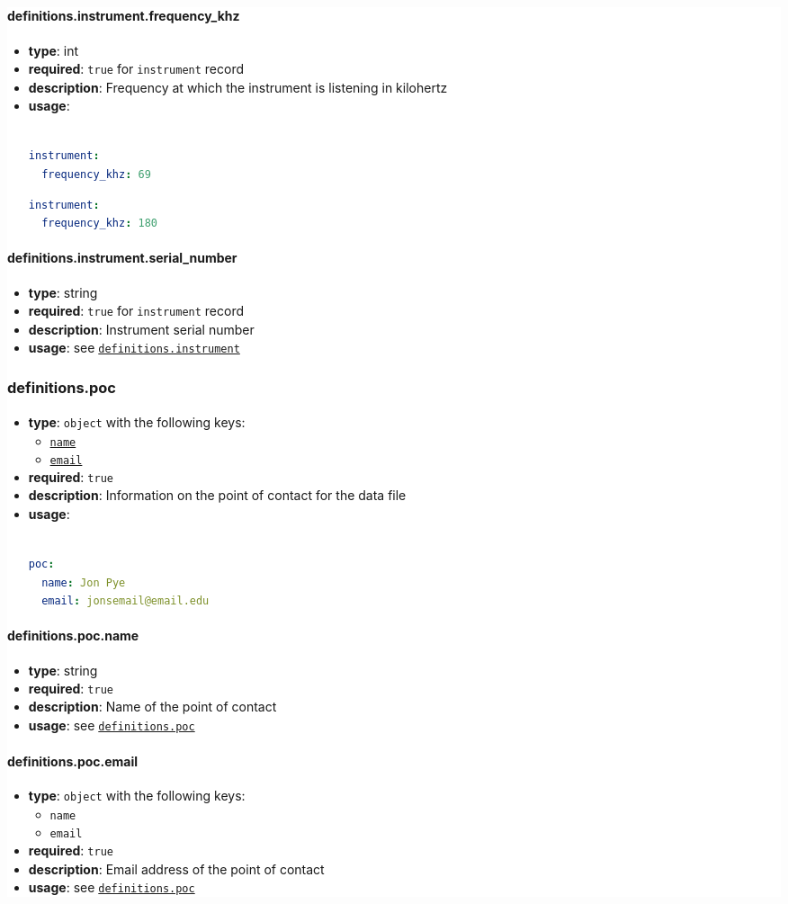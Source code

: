 #### definitions.instrument.frequency_khz

  - **type**: int
  - **required**: `true` for `instrument` record
  - **description**: Frequency at which the instrument is listening in kilohertz
  - **usage**:<br><br>
      ``` yaml
      instrument:
        frequency_khz: 69
      ```
      ``` yaml
      instrument:
        frequency_khz: 180
      ```

#### definitions.instrument.serial_number

  - **type**: string
  - **required**: `true` for `instrument` record
  - **description**: Instrument serial number
  - **usage**: see [`definitions.instrument`](#definitions.instrument)




### definitions.poc

  - **type**: `object` with the following keys:
    - [`name`](#definitions.poc.name)
    - [`email`](#definitison.poc.email)
  - **required**: `true`
  - **description**: Information on the point of contact for the data file
  - **usage**:<br><br>
      ``` yaml
      poc:
        name: Jon Pye
        email: jonsemail@email.edu
      ```

#### definitions.poc.name

  - **type**: string
  - **required**: `true`
  - **description**: Name of the point of contact
  - **usage**: see [`definitions.poc`](#definitions.poc)

#### definitions.poc.email

  - **type**: `object` with the following keys:
    - `name`
    - `email`
  - **required**: `true`
  - **description**: Email address of the point of contact
  - **usage**: see [`definitions.poc`](#definitions.poc)
